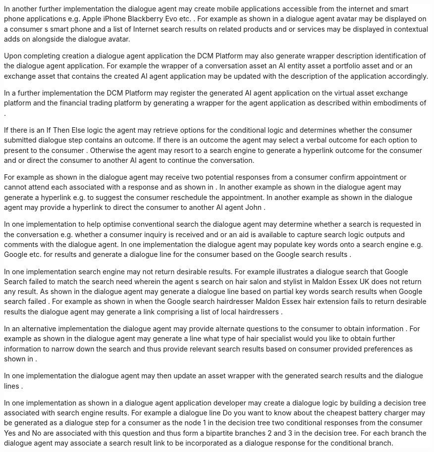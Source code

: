 In another further implementation the dialogue agent may create mobile applications accessible from the internet and smart phone applications e.g. Apple iPhone Blackberry Evo etc. . For example as shown in a dialogue agent avatar may be displayed on a consumer s smart phone and a list of Internet search results on related products and or services may be displayed in contextual adds on alongside the dialogue avatar.

Upon completing creation a dialogue agent application the DCM Platform may also generate wrapper description identification of the dialogue agent application. For example the wrapper of a conversation asset an AI entity asset a portfolio asset and or an exchange asset that contains the created AI agent application may be updated with the description of the application accordingly.

In a further implementation the DCM Platform may register the generated AI agent application on the virtual asset exchange platform and the financial trading platform by generating a wrapper for the agent application as described within embodiments of .

If there is an If Then Else logic the agent may retrieve options for the conditional logic and determines whether the consumer submitted dialogue step contains an outcome. If there is an outcome the agent may select a verbal outcome for each option to present to the consumer . Otherwise the agent may resort to a search engine to generate a hyperlink outcome for the consumer and or direct the consumer to another AI agent to continue the conversation.

For example as shown in the dialogue agent may receive two potential responses from a consumer confirm appointment or cannot attend each associated with a response and as shown in . In another example as shown in the dialogue agent may generate a hyperlink e.g. to suggest the consumer reschedule the appointment. In another example as shown in the dialogue agent may provide a hyperlink to direct the consumer to another AI agent John .

In one implementation to help optimise conventional search the dialogue agent may determine whether a search is requested in the conversation e.g. whether a consumer inquiry is received and or an aid is available to capture search logic outputs and comments with the dialogue agent. In one implementation the dialogue agent may populate key words onto a search engine e.g. Google etc. for results and generate a dialogue line for the consumer based on the Google search results .

In one implementation search engine may not return desirable results. For example illustrates a dialogue search that Google Search failed to match the search need wherein the agent s search on hair salon and stylist in Maldon Essex UK does not return any result. As shown in the dialogue agent may generate a dialogue line based on partial key words search results when Google search failed . For example as shown in when the Google search hairdresser Maldon Essex hair extension fails to return desirable results the dialogue agent may generate a link comprising a list of local hairdressers .

In an alternative implementation the dialogue agent may provide alternate questions to the consumer to obtain information . For example as shown in the dialogue agent may generate a line what type of hair specialist would you like to obtain further information to narrow down the search and thus provide relevant search results based on consumer provided preferences as shown in .

In one implementation the dialogue agent may then update an asset wrapper with the generated search results and the dialogue lines .

In one implementation as shown in a dialogue agent application developer may create a dialogue logic by building a decision tree associated with search engine results. For example a dialogue line Do you want to know about the cheapest battery charger may be generated as a dialogue step for a consumer as the node 1 in the decision tree two conditional responses from the consumer Yes and No are associated with this question and thus form a bipartite branches 2 and 3 in the decision tree. For each branch the dialogue agent may associate a search result link to be incorporated as a dialogue response for the conditional branch.
